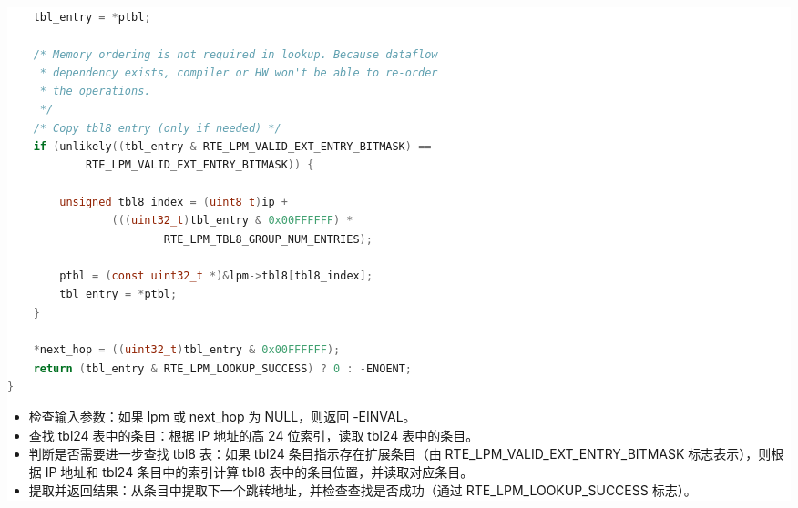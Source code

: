 ```c
	tbl_entry = *ptbl;

	/* Memory ordering is not required in lookup. Because dataflow
	 * dependency exists, compiler or HW won't be able to re-order
	 * the operations.
	 */
	/* Copy tbl8 entry (only if needed) */
	if (unlikely((tbl_entry & RTE_LPM_VALID_EXT_ENTRY_BITMASK) ==
			RTE_LPM_VALID_EXT_ENTRY_BITMASK)) {

		unsigned tbl8_index = (uint8_t)ip +
				(((uint32_t)tbl_entry & 0x00FFFFFF) *
						RTE_LPM_TBL8_GROUP_NUM_ENTRIES);

		ptbl = (const uint32_t *)&lpm->tbl8[tbl8_index];
		tbl_entry = *ptbl;
	}

	*next_hop = ((uint32_t)tbl_entry & 0x00FFFFFF);
	return (tbl_entry & RTE_LPM_LOOKUP_SUCCESS) ? 0 : -ENOENT;
}
```


- 检查输入参数：如果 lpm 或 next_hop 为 NULL，则返回 -EINVAL。
- 查找 tbl24 表中的条目：根据 IP 地址的高 24 位索引，读取 tbl24 表中的条目。
- 判断是否需要进一步查找 tbl8 表：如果 tbl24 条目指示存在扩展条目（由 RTE_LPM_VALID_EXT_ENTRY_BITMASK 标志表示），则根据 IP 地址和 tbl24 条目中的索引计算 tbl8 表中的条目位置，并读取对应条目。
- 提取并返回结果：从条目中提取下一个跳转地址，并检查查找是否成功（通过 RTE_LPM_LOOKUP_SUCCESS 标志）。
